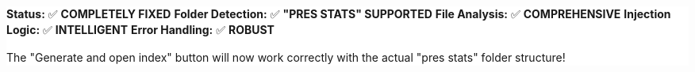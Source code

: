 
**Status:** ✅ **COMPLETELY FIXED**
**Folder Detection:** ✅ **"PRES STATS" SUPPORTED**
**File Analysis:** ✅ **COMPREHENSIVE**
**Injection Logic:** ✅ **INTELLIGENT**
**Error Handling:** ✅ **ROBUST**

The "Generate and open index" button will now work correctly with the actual "pres stats" folder structure!
